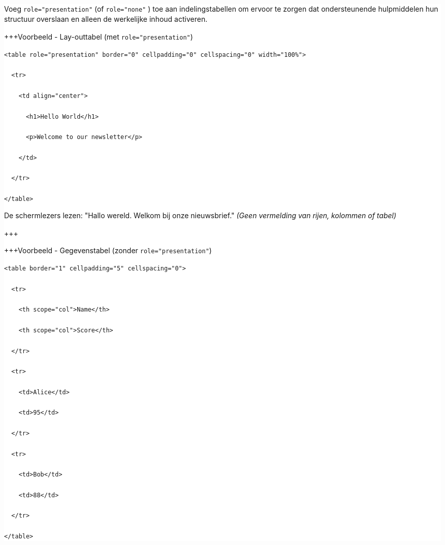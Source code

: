 Voeg `role="presentation"` (of `role="none"` ) toe aan indelingstabellen om ervoor te zorgen dat ondersteunende hulpmiddelen hun structuur overslaan en alleen de werkelijke inhoud activeren.

+++Voorbeeld - Lay-outtabel (met `role="presentation"`)

```
<table role="presentation" border="0" cellpadding="0" cellspacing="0" width="100%"> 

  <tr> 

    <td align="center"> 

      <h1>Hello World</h1> 

      <p>Welcome to our newsletter</p> 

    </td> 

  </tr> 

</table>
```

De schermlezers lezen:
&quot;Hallo wereld. Welkom bij onze nieuwsbrief.&quot; *(Geen vermelding van rijen, kolommen of tabel)*

+++

+++Voorbeeld - Gegevenstabel (zonder `role="presentation"`)

```
<table border="1" cellpadding="5" cellspacing="0"> 

  <tr> 

    <th scope="col">Name</th> 

    <th scope="col">Score</th> 

  </tr> 

  <tr> 

    <td>Alice</td> 

    <td>95</td> 

  </tr> 

  <tr> 

    <td>Bob</td> 

    <td>88</td> 

  </tr> 

</table> 
```

